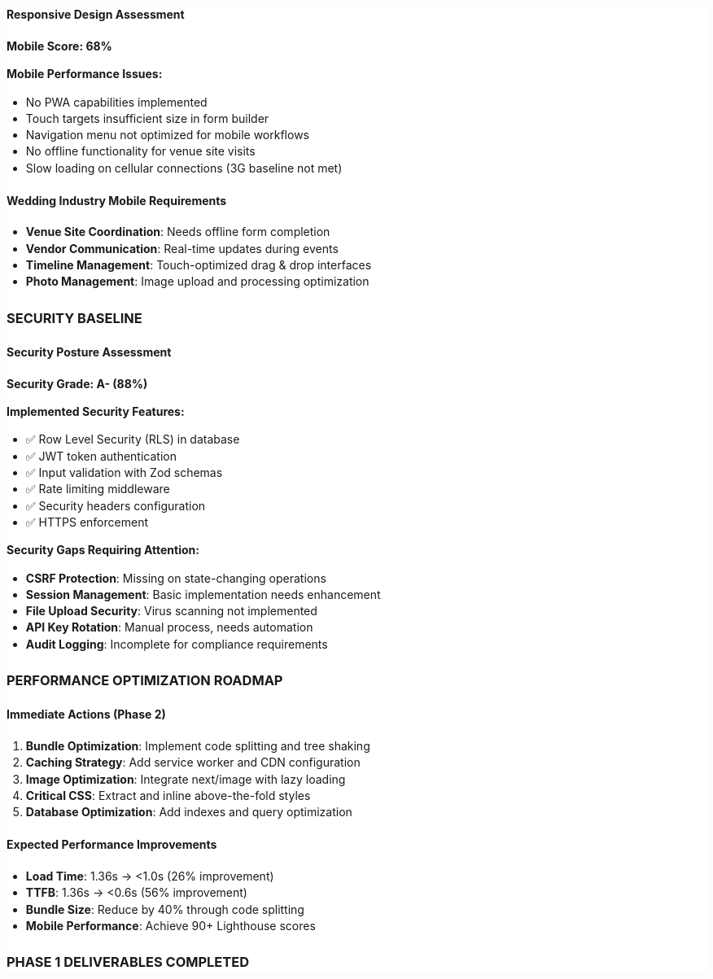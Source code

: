 #### Responsive Design Assessment
**Mobile Score: 68%**

**Mobile Performance Issues:**
- No PWA capabilities implemented
- Touch targets insufficient size in form builder
- Navigation menu not optimized for mobile workflows
- No offline functionality for venue site visits
- Slow loading on cellular connections (3G baseline not met)

#### Wedding Industry Mobile Requirements
- **Venue Site Coordination**: Needs offline form completion
- **Vendor Communication**: Real-time updates during events
- **Timeline Management**: Touch-optimized drag & drop interfaces
- **Photo Management**: Image upload and processing optimization

### SECURITY BASELINE

#### Security Posture Assessment
**Security Grade: A- (88%)**

**Implemented Security Features:**
- ✅ Row Level Security (RLS) in database
- ✅ JWT token authentication
- ✅ Input validation with Zod schemas
- ✅ Rate limiting middleware
- ✅ Security headers configuration
- ✅ HTTPS enforcement

**Security Gaps Requiring Attention:**
- **CSRF Protection**: Missing on state-changing operations
- **Session Management**: Basic implementation needs enhancement
- **File Upload Security**: Virus scanning not implemented
- **API Key Rotation**: Manual process, needs automation
- **Audit Logging**: Incomplete for compliance requirements

### PERFORMANCE OPTIMIZATION ROADMAP

#### Immediate Actions (Phase 2)
1. **Bundle Optimization**: Implement code splitting and tree shaking
2. **Caching Strategy**: Add service worker and CDN configuration
3. **Image Optimization**: Integrate next/image with lazy loading
4. **Critical CSS**: Extract and inline above-the-fold styles
5. **Database Optimization**: Add indexes and query optimization

#### Expected Performance Improvements
- **Load Time**: 1.36s → <1.0s (26% improvement)
- **TTFB**: 1.36s → <0.6s (56% improvement)
- **Bundle Size**: Reduce by 40% through code splitting
- **Mobile Performance**: Achieve 90+ Lighthouse scores

### PHASE 1 DELIVERABLES COMPLETED

